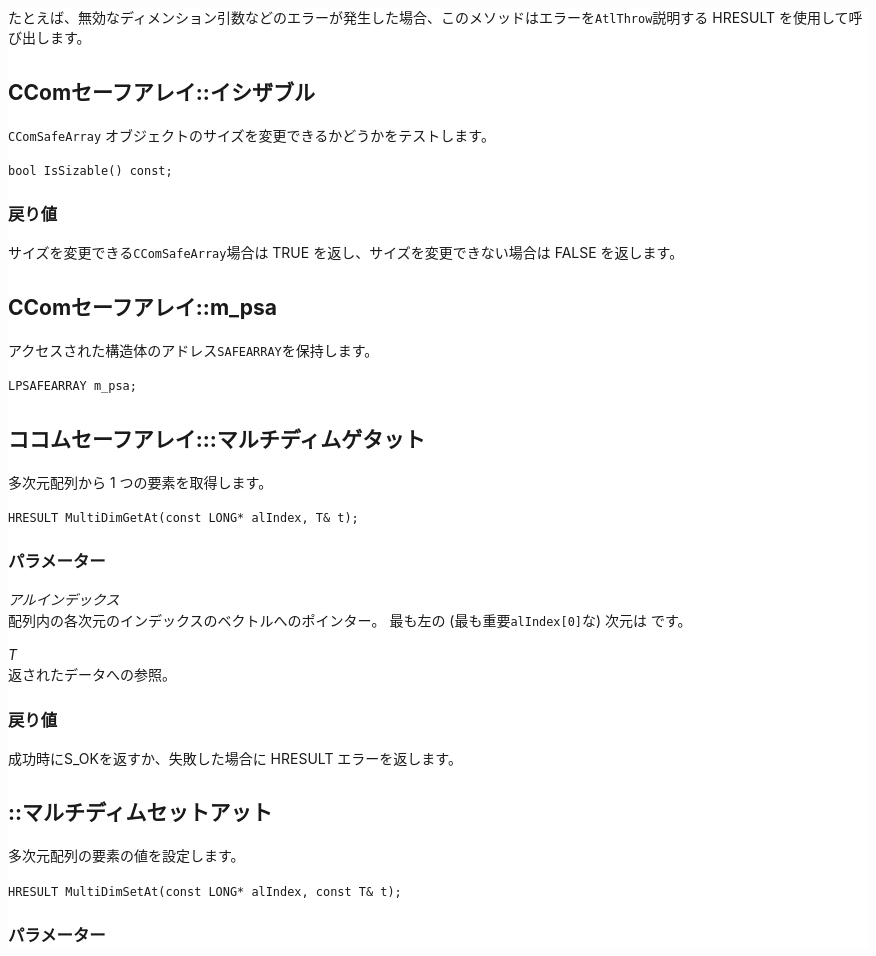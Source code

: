 たとえば、無効なディメンション引数などのエラーが発生した場合、このメソッドはエラーを`AtlThrow`説明する HRESULT を使用して呼び出します。

## <a name="ccomsafearrayissizable"></a><a name="issizable"></a>CComセーフアレイ::イシザブル

`CComSafeArray` オブジェクトのサイズを変更できるかどうかをテストします。

```
bool IsSizable() const;
```

### <a name="return-value"></a>戻り値

サイズを変更できる`CComSafeArray`場合は TRUE を返し、サイズを変更できない場合は FALSE を返します。

## <a name="ccomsafearraym_psa"></a><a name="m_psa"></a>CComセーフアレイ::m_psa

アクセスされた構造体のアドレス`SAFEARRAY`を保持します。

```
LPSAFEARRAY m_psa;
```

## <a name="ccomsafearraymultidimgetat"></a><a name="multidimgetat"></a>ココムセーフアレイ:::マルチディムゲタット

多次元配列から 1 つの要素を取得します。

```
HRESULT MultiDimGetAt(const LONG* alIndex, T& t);
```

### <a name="parameters"></a>パラメーター

*アルインデックス*<br/>
配列内の各次元のインデックスのベクトルへのポインター。 最も左の (最も重要`alIndex[0]`な) 次元は です。

*T*<br/>
返されたデータへの参照。

### <a name="return-value"></a>戻り値

成功時にS_OKを返すか、失敗した場合に HRESULT エラーを返します。

## <a name="ccomsafearraymultidimsetat"></a><a name="multidimsetat"></a>::マルチディムセットアット

多次元配列の要素の値を設定します。

```
HRESULT MultiDimSetAt(const LONG* alIndex, const T& t);
```

### <a name="parameters"></a>パラメーター
